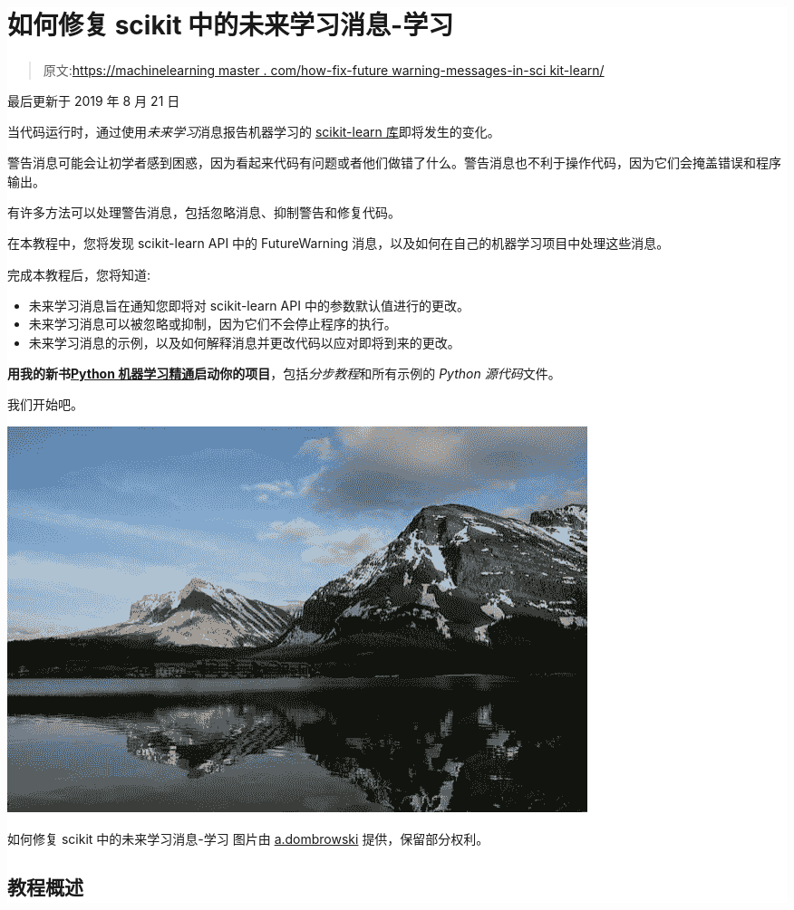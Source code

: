 # 如何修复 scikit 中的未来学习消息-学习

> 原文:[https://machinelearning master . com/how-fix-future warning-messages-in-sci kit-learn/](https://machinelearningmastery.com/how-to-fix-futurewarning-messages-in-scikit-learn/)

最后更新于 2019 年 8 月 21 日

当代码运行时，通过使用*未来学习*消息报告机器学习的 [scikit-learn 库](https://scikit-learn.org/)即将发生的变化。

警告消息可能会让初学者感到困惑，因为看起来代码有问题或者他们做错了什么。警告消息也不利于操作代码，因为它们会掩盖错误和程序输出。

有许多方法可以处理警告消息，包括忽略消息、抑制警告和修复代码。

在本教程中，您将发现 scikit-learn API 中的 FutureWarning 消息，以及如何在自己的机器学习项目中处理这些消息。

完成本教程后，您将知道:

*   未来学习消息旨在通知您即将对 scikit-learn API 中的参数默认值进行的更改。
*   未来学习消息可以被忽略或抑制，因为它们不会停止程序的执行。
*   未来学习消息的示例，以及如何解释消息并更改代码以应对即将到来的更改。

**用我的新书[Python 机器学习精通](https://machinelearningmastery.com/machine-learning-with-python/)启动你的项目**，包括*分步教程*和所有示例的 *Python 源代码*文件。

我们开始吧。

![How to Fix FutureWarning Messages in scikit-learn](img/5bd55ebd4349bbcac5f7be88e21fd54c.png)

如何修复 scikit 中的未来学习消息-学习
图片由 [a.dombrowski](https://www.flickr.com/photos/adombrowski/5914604908/) 提供，保留部分权利。

## 教程概述
